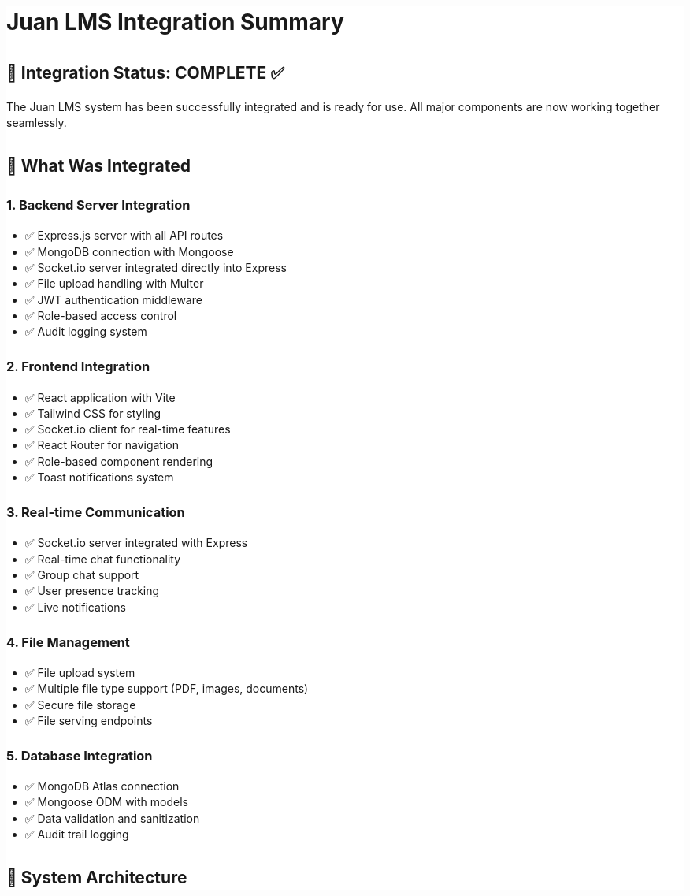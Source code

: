 # Juan LMS Integration Summary

## 🎯 Integration Status: COMPLETE ✅

The Juan LMS system has been successfully integrated and is ready for use. All major components are now working together seamlessly.

## 🔧 What Was Integrated

### 1. **Backend Server Integration**
- ✅ Express.js server with all API routes
- ✅ MongoDB connection with Mongoose
- ✅ Socket.io server integrated directly into Express
- ✅ File upload handling with Multer
- ✅ JWT authentication middleware
- ✅ Role-based access control
- ✅ Audit logging system

### 2. **Frontend Integration**
- ✅ React application with Vite
- ✅ Tailwind CSS for styling
- ✅ Socket.io client for real-time features
- ✅ React Router for navigation
- ✅ Role-based component rendering
- ✅ Toast notifications system

### 3. **Real-time Communication**
- ✅ Socket.io server integrated with Express
- ✅ Real-time chat functionality
- ✅ Group chat support
- ✅ User presence tracking
- ✅ Live notifications

### 4. **File Management**
- ✅ File upload system
- ✅ Multiple file type support (PDF, images, documents)
- ✅ Secure file storage
- ✅ File serving endpoints

### 5. **Database Integration**
- ✅ MongoDB Atlas connection
- ✅ Mongoose ODM with models
- ✅ Data validation and sanitization
- ✅ Audit trail logging

## 🚀 System Architecture
